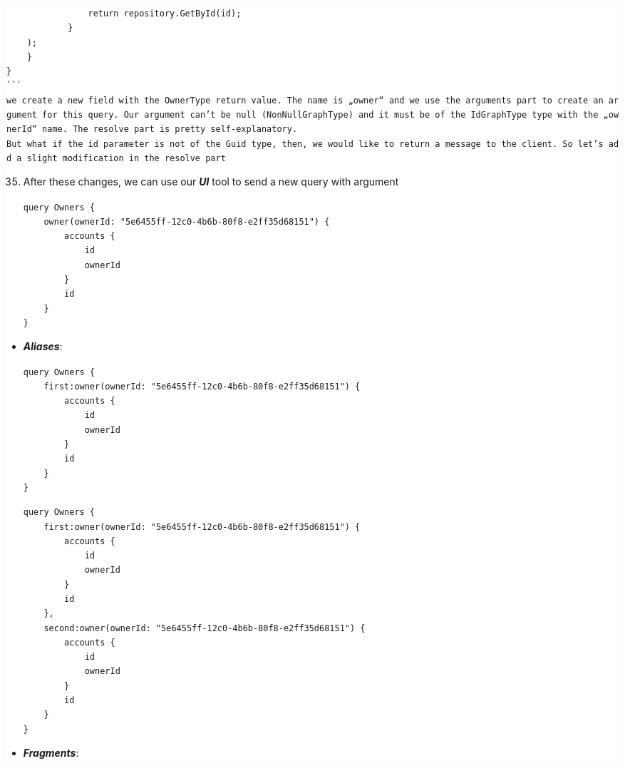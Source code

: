                    return repository.GetById(id);
                }
        );
        }
    }
    ```
    we create a new field with the OwnerType return value. The name is „owner“ and we use the arguments part to create an argument for this query. Our argument can’t be null (NonNullGraphType) and it must be of the IdGraphType type with the „ownerId“ name. The resolve part is pretty self-explanatory.
    But what if the id parameter is not of the Guid type, then, we would like to return a message to the client. So let’s add a slight modification in the resolve part
35. After these changes, we can use our ***UI*** tool to send a new query with argument
    ```
    query Owners {
        owner(ownerId: "5e6455ff-12c0-4b6b-80f8-e2ff35d68151") {
            accounts {
                id
                ownerId
            }
            id
        }
    }
    ```
- ***Aliases***:

    ```
    query Owners {
        first:owner(ownerId: "5e6455ff-12c0-4b6b-80f8-e2ff35d68151") {
            accounts {
                id
                ownerId
            }
            id
        }
    }
    ```
    ```
    query Owners {
        first:owner(ownerId: "5e6455ff-12c0-4b6b-80f8-e2ff35d68151") {
            accounts {
                id
                ownerId
            }
            id
        },
        second:owner(ownerId: "5e6455ff-12c0-4b6b-80f8-e2ff35d68151") {
            accounts {
                id
                ownerId
            }
            id
        }
    }
    ```
- ***Fragments***:
